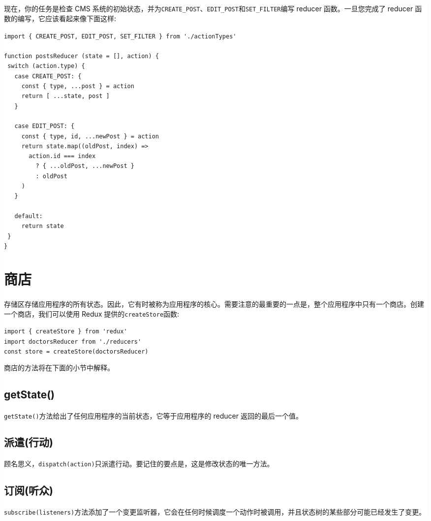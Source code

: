 现在，你的任务是检查 CMS 系统的初始状态，并为`CREATE_POST`、`EDIT_POST`和`SET_FILTER`编写 reducer 函数。一旦您完成了 reducer 函数的编写，它应该看起来像下面这样:

```
import { CREATE_POST, EDIT_POST, SET_FILTER } from './actionTypes'

function postsReducer (state = [], action) {
 switch (action.type) {
   case CREATE_POST: {
     const { type, ...post } = action
     return [ ...state, post ]
   }

   case EDIT_POST: {
     const { type, id, ...newPost } = action
     return state.map((oldPost, index) =>
       action.id === index
         ? { ...oldPost, ...newPost }
         : oldPost
     )
   }

   default:
     return state
 }
}
```

# 商店

存储区存储应用程序的所有状态。因此，它有时被称为应用程序的核心。需要注意的最重要的一点是，整个应用程序中只有一个商店。创建一个商店，我们可以使用 Redux 提供的`createStore`函数:

```
import { createStore } from 'redux'
import doctorsReducer from './reducers'
const store = createStore(doctorsReducer)
```

商店的方法将在下面的小节中解释。

## getState()

`getState()`方法给出了任何应用程序的当前状态，它等于应用程序的 reducer 返回的最后一个值。

## 派遣(行动)

顾名思义，`dispatch(action)`只派遣行动。要记住的要点是，这是修改状态的唯一方法。

## 订阅(听众)

`subscribe(listeners)`方法添加了一个变更监听器，它会在任何时候调度一个动作时被调用，并且状态树的某些部分可能已经发生了变更。
